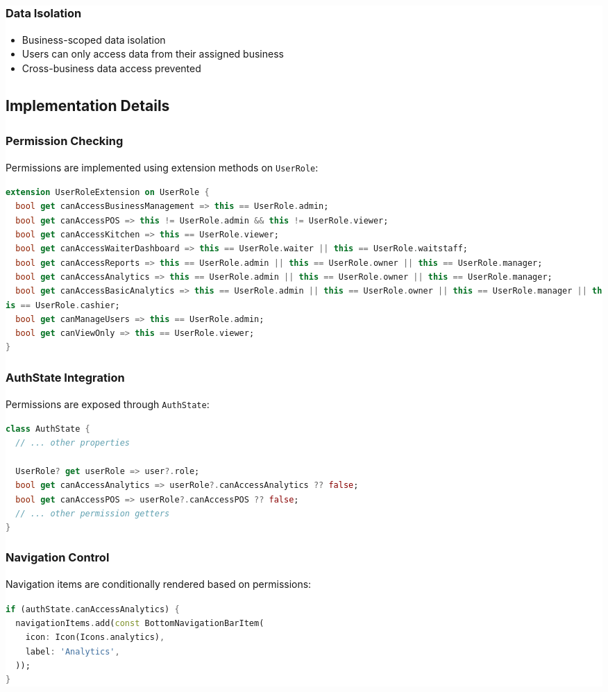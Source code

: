 ### Data Isolation
- Business-scoped data isolation
- Users can only access data from their assigned business
- Cross-business data access prevented

## Implementation Details

### Permission Checking
Permissions are implemented using extension methods on `UserRole`:

```dart
extension UserRoleExtension on UserRole {
  bool get canAccessBusinessManagement => this == UserRole.admin;
  bool get canAccessPOS => this != UserRole.admin && this != UserRole.viewer;
  bool get canAccessKitchen => this == UserRole.viewer;
  bool get canAccessWaiterDashboard => this == UserRole.waiter || this == UserRole.waitstaff;
  bool get canAccessReports => this == UserRole.admin || this == UserRole.owner || this == UserRole.manager;
  bool get canAccessAnalytics => this == UserRole.admin || this == UserRole.owner || this == UserRole.manager;
  bool get canAccessBasicAnalytics => this == UserRole.admin || this == UserRole.owner || this == UserRole.manager || this == UserRole.cashier;
  bool get canManageUsers => this == UserRole.admin;
  bool get canViewOnly => this == UserRole.viewer;
}
```

### AuthState Integration
Permissions are exposed through `AuthState`:

```dart
class AuthState {
  // ... other properties
  
  UserRole? get userRole => user?.role;
  bool get canAccessAnalytics => userRole?.canAccessAnalytics ?? false;
  bool get canAccessPOS => userRole?.canAccessPOS ?? false;
  // ... other permission getters
}
```

### Navigation Control
Navigation items are conditionally rendered based on permissions:

```dart
if (authState.canAccessAnalytics) {
  navigationItems.add(const BottomNavigationBarItem(
    icon: Icon(Icons.analytics),
    label: 'Analytics',
  ));
}
```
